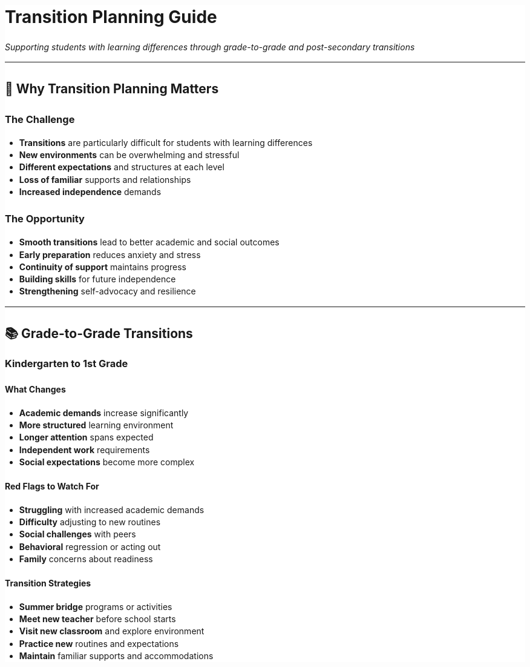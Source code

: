 # Transition Planning Guide

*Supporting students with learning differences through grade-to-grade and post-secondary transitions*

---

## 🎯 Why Transition Planning Matters

### **The Challenge**
- **Transitions** are particularly difficult for students with learning differences
- **New environments** can be overwhelming and stressful
- **Different expectations** and structures at each level
- **Loss of familiar** supports and relationships
- **Increased independence** demands

### **The Opportunity**
- **Smooth transitions** lead to better academic and social outcomes
- **Early preparation** reduces anxiety and stress
- **Continuity of support** maintains progress
- **Building skills** for future independence
- **Strengthening** self-advocacy and resilience

---

## 📚 Grade-to-Grade Transitions

### **Kindergarten to 1st Grade**

#### **What Changes**
- **Academic demands** increase significantly
- **More structured** learning environment
- **Longer attention** spans expected
- **Independent work** requirements
- **Social expectations** become more complex

#### **Red Flags to Watch For**
- **Struggling** with increased academic demands
- **Difficulty** adjusting to new routines
- **Social challenges** with peers
- **Behavioral** regression or acting out
- **Family** concerns about readiness

#### **Transition Strategies**
- **Summer bridge** programs or activities
- **Meet new teacher** before school starts
- **Visit new classroom** and explore environment
- **Practice new** routines and expectations
- **Maintain** familiar supports and accommodations
